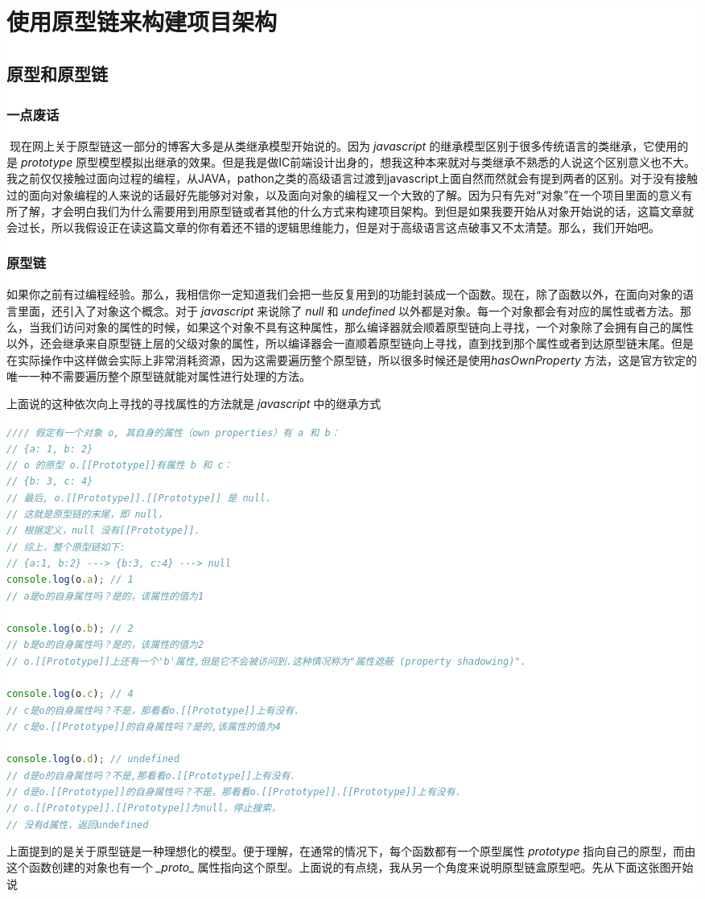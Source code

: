 # 使用原型链来构建项目架构

## 原型和原型链

### 一点废话

​	现在网上关于原型链这一部分的博客大多是从类继承模型开始说的。因为 *javascript* 的继承模型区别于很多传统语言的类继承，它使用的是 *prototype* 原型模型模拟出继承的效果。但是我是做IC前端设计出身的，想我这种本来就对与类继承不熟悉的人说这个区别意义也不大。我之前仅仅接触过面向过程的编程，从JAVA，pathon之类的高级语言过渡到javascript上面自然而然就会有提到两者的区别。对于没有接触过的面向对象编程的人来说的话最好先能够对对象，以及面向对象的编程又一个大致的了解。因为只有先对“对象”在一个项目里面的意义有所了解，才会明白我们为什么需要用到用原型链或者其他的什么方式来构建项目架构。到但是如果我要开始从对象开始说的话，这篇文章就会过长，所以我假设正在读这篇文章的你有着还不错的逻辑思维能力，但是对于高级语言这点破事又不太清楚。那么，我们开始吧。

### 原型链

​	如果你之前有过编程经验。那么，我相信你一定知道我们会把一些反复用到的功能封装成一个函数。现在，除了函数以外，在面向对象的语言里面，还引入了对象这个概念。对于 *javascript* 来说除了 *null* 和 *undefined* 以外都是对象。每一个对象都会有对应的属性或者方法。那么，当我们访问对象的属性的时候，如果这个对象不具有这种属性，那么编译器就会顺着原型链向上寻找，一个对象除了会拥有自己的属性以外，还会继承来自原型链上层的父级对象的属性，所以编译器会一直顺着原型链向上寻找，直到找到那个属性或者到达原型链末尾。但是在实际操作中这样做会实际上非常消耗资源，因为这需要遍历整个原型链，所以很多时候还是使用*hasOwnProperty* 方法，这是官方钦定的唯一一种不需要遍历整个原型链就能对属性进行处理的方法。

上面说的这种依次向上寻找的寻找属性的方法就是 *javascript* 中的继承方式 

```	javascript
//// 假定有一个对象 o, 其自身的属性（own properties）有 a 和 b：
// {a: 1, b: 2}
// o 的原型 o.[[Prototype]]有属性 b 和 c：
// {b: 3, c: 4}
// 最后, o.[[Prototype]].[[Prototype]] 是 null.
// 这就是原型链的末尾，即 null，
// 根据定义，null 没有[[Prototype]].
// 综上，整个原型链如下: 
// {a:1, b:2} ---> {b:3, c:4} ---> null
console.log(o.a); // 1
// a是o的自身属性吗？是的，该属性的值为1

console.log(o.b); // 2
// b是o的自身属性吗？是的，该属性的值为2
// o.[[Prototype]]上还有一个'b'属性,但是它不会被访问到.这种情况称为"属性遮蔽 (property shadowing)".

console.log(o.c); // 4
// c是o的自身属性吗？不是，那看看o.[[Prototype]]上有没有.
// c是o.[[Prototype]]的自身属性吗？是的,该属性的值为4

console.log(o.d); // undefined
// d是o的自身属性吗？不是,那看看o.[[Prototype]]上有没有.
// d是o.[[Prototype]]的自身属性吗？不是，那看看o.[[Prototype]].[[Prototype]]上有没有.
// o.[[Prototype]].[[Prototype]]为null，停止搜索，
// 没有d属性，返回undefined
```

上面提到的是关于原型链是一种理想化的模型。便于理解，在通常的情况下，每个函数都有一个原型属性 *prototype* 指向自己的原型，而由这个函数创建的对象也有一个 *\_proto\_* 属性指向这个原型。上面说的有点绕，我从另一个角度来说明原型链盒原型吧。先从下面这张图开始说
